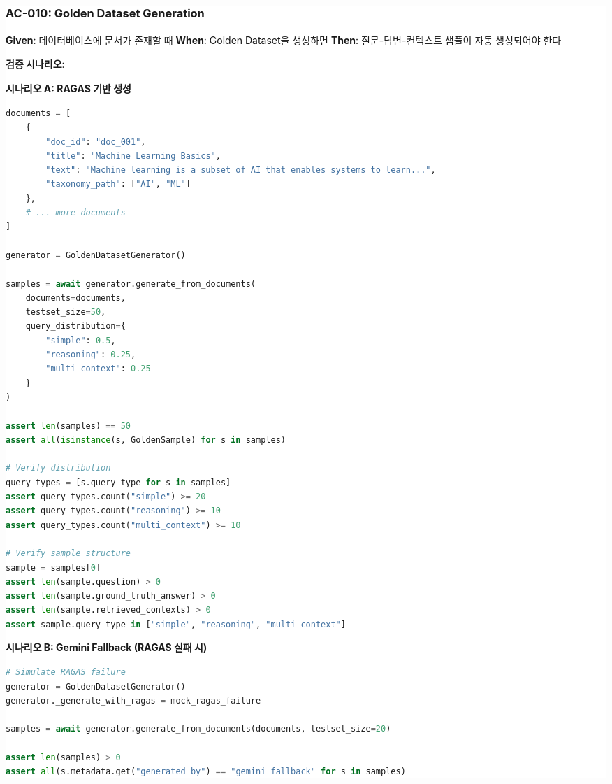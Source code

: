 
### AC-010: Golden Dataset Generation

**Given**: 데이터베이스에 문서가 존재할 때
**When**: Golden Dataset을 생성하면
**Then**: 질문-답변-컨텍스트 샘플이 자동 생성되어야 한다

**검증 시나리오**:

**시나리오 A: RAGAS 기반 생성**
```python
documents = [
    {
        "doc_id": "doc_001",
        "title": "Machine Learning Basics",
        "text": "Machine learning is a subset of AI that enables systems to learn...",
        "taxonomy_path": ["AI", "ML"]
    },
    # ... more documents
]

generator = GoldenDatasetGenerator()

samples = await generator.generate_from_documents(
    documents=documents,
    testset_size=50,
    query_distribution={
        "simple": 0.5,
        "reasoning": 0.25,
        "multi_context": 0.25
    }
)

assert len(samples) == 50
assert all(isinstance(s, GoldenSample) for s in samples)

# Verify distribution
query_types = [s.query_type for s in samples]
assert query_types.count("simple") >= 20
assert query_types.count("reasoning") >= 10
assert query_types.count("multi_context") >= 10

# Verify sample structure
sample = samples[0]
assert len(sample.question) > 0
assert len(sample.ground_truth_answer) > 0
assert len(sample.retrieved_contexts) > 0
assert sample.query_type in ["simple", "reasoning", "multi_context"]
```

**시나리오 B: Gemini Fallback (RAGAS 실패 시)**
```python
# Simulate RAGAS failure
generator = GoldenDatasetGenerator()
generator._generate_with_ragas = mock_ragas_failure

samples = await generator.generate_from_documents(documents, testset_size=20)

assert len(samples) > 0
assert all(s.metadata.get("generated_by") == "gemini_fallback" for s in samples)
```
